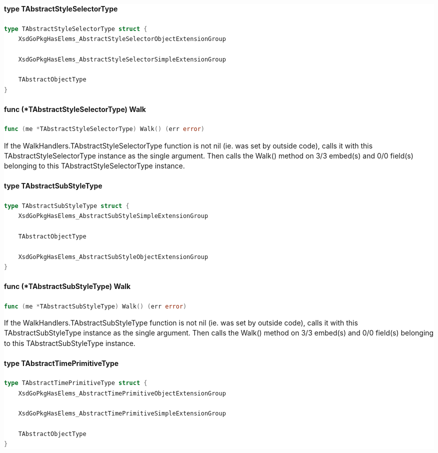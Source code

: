 #### type TAbstractStyleSelectorType

```go
type TAbstractStyleSelectorType struct {
	XsdGoPkgHasElems_AbstractStyleSelectorObjectExtensionGroup

	XsdGoPkgHasElems_AbstractStyleSelectorSimpleExtensionGroup

	TAbstractObjectType
}
```


#### func (*TAbstractStyleSelectorType) Walk

```go
func (me *TAbstractStyleSelectorType) Walk() (err error)
```
If the WalkHandlers.TAbstractStyleSelectorType function is not nil (ie. was set
by outside code), calls it with this TAbstractStyleSelectorType instance as the
single argument. Then calls the Walk() method on 3/3 embed(s) and 0/0 field(s)
belonging to this TAbstractStyleSelectorType instance.

#### type TAbstractSubStyleType

```go
type TAbstractSubStyleType struct {
	XsdGoPkgHasElems_AbstractSubStyleSimpleExtensionGroup

	TAbstractObjectType

	XsdGoPkgHasElems_AbstractSubStyleObjectExtensionGroup
}
```


#### func (*TAbstractSubStyleType) Walk

```go
func (me *TAbstractSubStyleType) Walk() (err error)
```
If the WalkHandlers.TAbstractSubStyleType function is not nil (ie. was set by
outside code), calls it with this TAbstractSubStyleType instance as the single
argument. Then calls the Walk() method on 3/3 embed(s) and 0/0 field(s)
belonging to this TAbstractSubStyleType instance.

#### type TAbstractTimePrimitiveType

```go
type TAbstractTimePrimitiveType struct {
	XsdGoPkgHasElems_AbstractTimePrimitiveObjectExtensionGroup

	XsdGoPkgHasElems_AbstractTimePrimitiveSimpleExtensionGroup

	TAbstractObjectType
}
```
